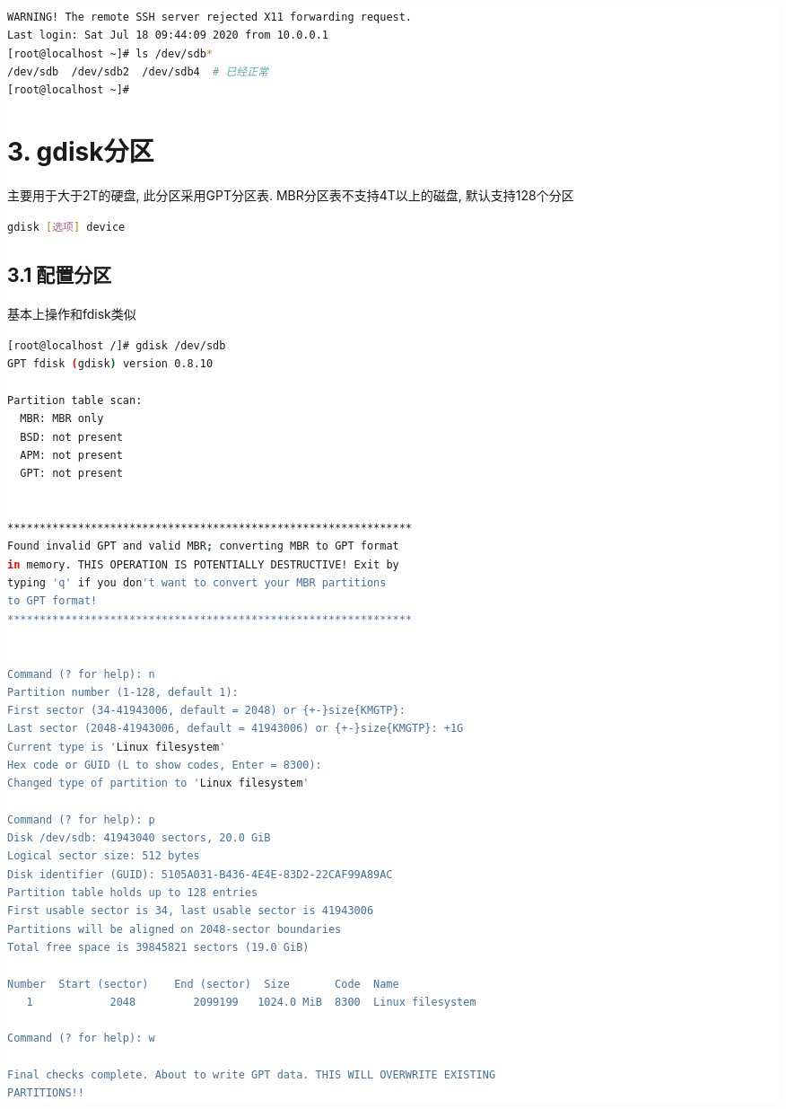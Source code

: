 ```bash
WARNING! The remote SSH server rejected X11 forwarding request.
Last login: Sat Jul 18 09:44:09 2020 from 10.0.0.1
[root@localhost ~]# ls /dev/sdb*
/dev/sdb  /dev/sdb2  /dev/sdb4  # 已经正常
[root@localhost ~]#
```



# 3. gdisk分区

主要用于大于2T的硬盘, 此分区采用GPT分区表. MBR分区表不支持4T以上的磁盘,  默认支持128个分区

```bash
gdisk [选项] device
```

## 3.1 配置分区

基本上操作和fdisk类似

```bash
[root@localhost /]# gdisk /dev/sdb
GPT fdisk (gdisk) version 0.8.10

Partition table scan:
  MBR: MBR only
  BSD: not present
  APM: not present
  GPT: not present


***************************************************************
Found invalid GPT and valid MBR; converting MBR to GPT format
in memory. THIS OPERATION IS POTENTIALLY DESTRUCTIVE! Exit by
typing 'q' if you don't want to convert your MBR partitions
to GPT format!
***************************************************************


Command (? for help): n
Partition number (1-128, default 1): 
First sector (34-41943006, default = 2048) or {+-}size{KMGTP}: 
Last sector (2048-41943006, default = 41943006) or {+-}size{KMGTP}: +1G
Current type is 'Linux filesystem'
Hex code or GUID (L to show codes, Enter = 8300): 
Changed type of partition to 'Linux filesystem'

Command (? for help): p
Disk /dev/sdb: 41943040 sectors, 20.0 GiB
Logical sector size: 512 bytes
Disk identifier (GUID): 5105A031-B436-4E4E-83D2-22CAF99A89AC
Partition table holds up to 128 entries
First usable sector is 34, last usable sector is 41943006
Partitions will be aligned on 2048-sector boundaries
Total free space is 39845821 sectors (19.0 GiB)

Number  Start (sector)    End (sector)  Size       Code  Name
   1            2048         2099199   1024.0 MiB  8300  Linux filesystem

Command (? for help): w

Final checks complete. About to write GPT data. THIS WILL OVERWRITE EXISTING
PARTITIONS!!
```
